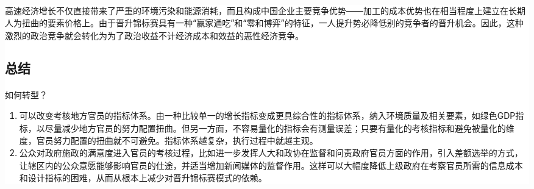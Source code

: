 高速经济增长不仅直接带来了严重的环境污染和能源消耗，而且构成中国企业主要竞争优势——加工的成本优势也在相当程度上建立在长期人为扭曲的要素价格上。由于晋升锦标赛具有一种“赢家通吃”和“零和博弈”的特征，一人提升势必降低别的竞争者的晋升机会。因此，这种激烈的政治竞争就会转化为为了政治收益不计经济成本和效益的恶性经济竞争。

## 总结

如何转型？

1. 可以改变考核地方官员的指标体系。由一种比较单一的增长指标变成更具综合性的指标体系，纳入环境质量及相关要素，如绿色GDP指标，以尽量减少地方官员的努力配置扭曲。但另一方面，不容易量化的指标会有测量误差；只要有量化的考核指标和避免被量化的维度，官员努力配置的扭曲就不可避免。指标体系越复杂，执行过程中就越主观。
2. 公众对政府施政的满意度进入官员的考核过程，比如进一步发挥人大和政协在监督和问责政府官员方面的作用，引入差额选举的方式，让辖区内的公众意愿能够影响官员的仕途，并适当增加新闻媒体的监督作用。这样可以大幅度降低上级政府在考察官员所需的信息成本和设计指标的困难，从而从根本上减少对晋升锦标赛模式的依赖。
